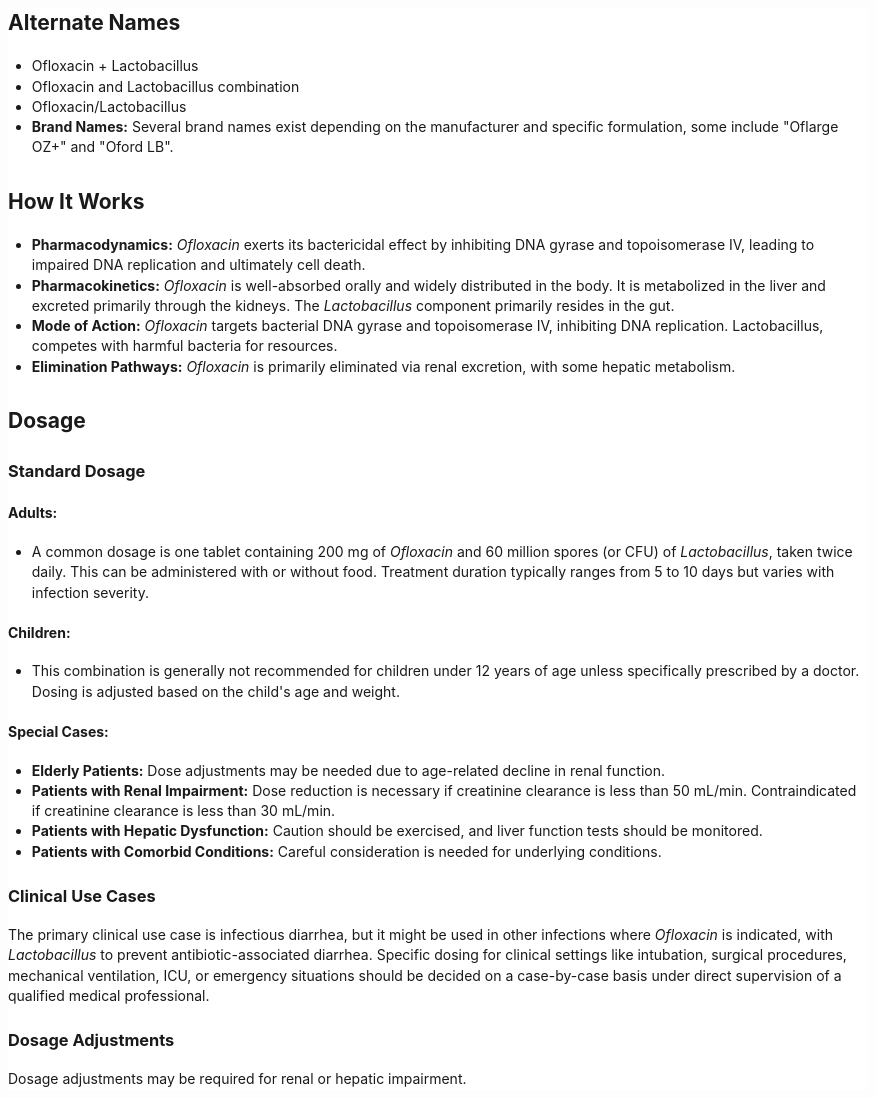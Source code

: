 ## Alternate Names
- Ofloxacin + Lactobacillus
- Ofloxacin and Lactobacillus combination
- Ofloxacin/Lactobacillus
- **Brand Names:** Several brand names exist depending on the manufacturer and specific formulation, some include "Oflarge OZ+" and "Oford LB".


## How It Works
- **Pharmacodynamics:** *Ofloxacin* exerts its bactericidal effect by inhibiting DNA gyrase and topoisomerase IV, leading to impaired DNA replication and ultimately cell death.
- **Pharmacokinetics:** *Ofloxacin* is well-absorbed orally and widely distributed in the body. It is metabolized in the liver and excreted primarily through the kidneys.  The *Lactobacillus* component primarily resides in the gut.
- **Mode of Action:**  *Ofloxacin* targets bacterial DNA gyrase and topoisomerase IV, inhibiting DNA replication.  Lactobacillus, competes with harmful bacteria for resources.
- **Elimination Pathways:** *Ofloxacin* is primarily eliminated via renal excretion, with some hepatic metabolism.

## Dosage

### Standard Dosage

#### Adults:
- A common dosage is one tablet containing 200 mg of *Ofloxacin* and 60 million spores (or CFU) of *Lactobacillus*, taken twice daily. This can be administered with or without food.  Treatment duration typically ranges from 5 to 10 days but varies with infection severity.

#### Children:
- This combination is generally not recommended for children under 12 years of age unless specifically prescribed by a doctor. Dosing is adjusted based on the child's age and weight.

#### Special Cases:
- **Elderly Patients:** Dose adjustments may be needed due to age-related decline in renal function.
- **Patients with Renal Impairment:**  Dose reduction is necessary if creatinine clearance is less than 50 mL/min.  Contraindicated if creatinine clearance is less than 30 mL/min.
- **Patients with Hepatic Dysfunction:** Caution should be exercised, and liver function tests should be monitored.
- **Patients with Comorbid Conditions:** Careful consideration is needed for underlying conditions.


### Clinical Use Cases
The primary clinical use case is infectious diarrhea, but it might be used in other infections where *Ofloxacin* is indicated, with *Lactobacillus* to prevent antibiotic-associated diarrhea. Specific dosing for clinical settings like intubation, surgical procedures, mechanical ventilation, ICU, or emergency situations should be decided on a case-by-case basis under direct supervision of a qualified medical professional.

### Dosage Adjustments
Dosage adjustments may be required for renal or hepatic impairment.
